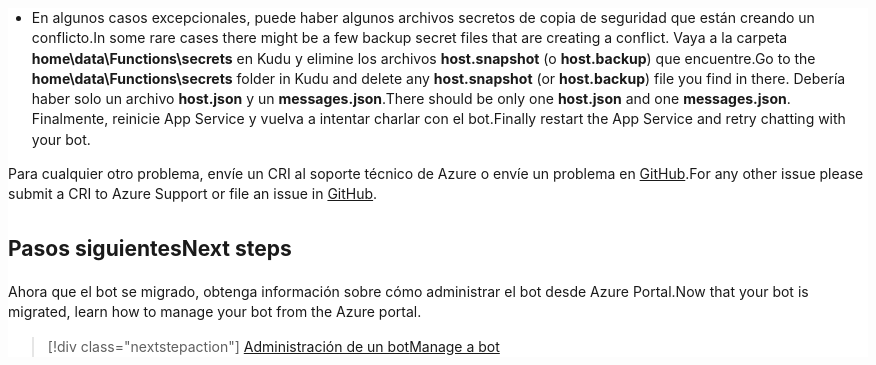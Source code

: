   * <span data-ttu-id="f9b2a-175">En algunos casos excepcionales, puede haber algunos archivos secretos de copia de seguridad que están creando un conflicto.</span><span class="sxs-lookup"><span data-stu-id="f9b2a-175">In some rare cases there might be a few backup secret files that are creating a conflict.</span></span> <span data-ttu-id="f9b2a-176">Vaya a la carpeta **home\data\Functions\secrets** en Kudu y elimine los archivos **host.snapshot** (o **host.backup**) que encuentre.</span><span class="sxs-lookup"><span data-stu-id="f9b2a-176">Go to the **home\data\Functions\secrets** folder in Kudu and delete any **host.snapshot** (or **host.backup**) file you find in there.</span></span> <span data-ttu-id="f9b2a-177">Debería haber solo un archivo **host.json** y un **messages.json**.</span><span class="sxs-lookup"><span data-stu-id="f9b2a-177">There should be only one **host.json** and one **messages.json**.</span></span> <span data-ttu-id="f9b2a-178">Finalmente, reinicie App Service y vuelva a intentar charlar con el bot.</span><span class="sxs-lookup"><span data-stu-id="f9b2a-178">Finally restart the App Service and retry chatting with your bot.</span></span>

<span data-ttu-id="f9b2a-179">Para cualquier otro problema, envíe un CRI al soporte técnico de Azure o envíe un problema en [GitHub](https://github.com/MicrosoftDocs/bot-framework-docs/issues).</span><span class="sxs-lookup"><span data-stu-id="f9b2a-179">For any other issue please submit a CRI to Azure Support or file an issue in [GitHub](https://github.com/MicrosoftDocs/bot-framework-docs/issues).</span></span>


## <a name="next-steps"></a><span data-ttu-id="f9b2a-180">Pasos siguientes</span><span class="sxs-lookup"><span data-stu-id="f9b2a-180">Next steps</span></span>

<span data-ttu-id="f9b2a-181">Ahora que el bot se migrado, obtenga información sobre cómo administrar el bot desde Azure Portal.</span><span class="sxs-lookup"><span data-stu-id="f9b2a-181">Now that your bot is migrated, learn how to manage your bot from the Azure portal.</span></span>

> [!div class="nextstepaction"]
> [<span data-ttu-id="f9b2a-182">Administración de un bot</span><span class="sxs-lookup"><span data-stu-id="f9b2a-182">Manage a bot</span></span>](bot-service-manage-overview.md)
